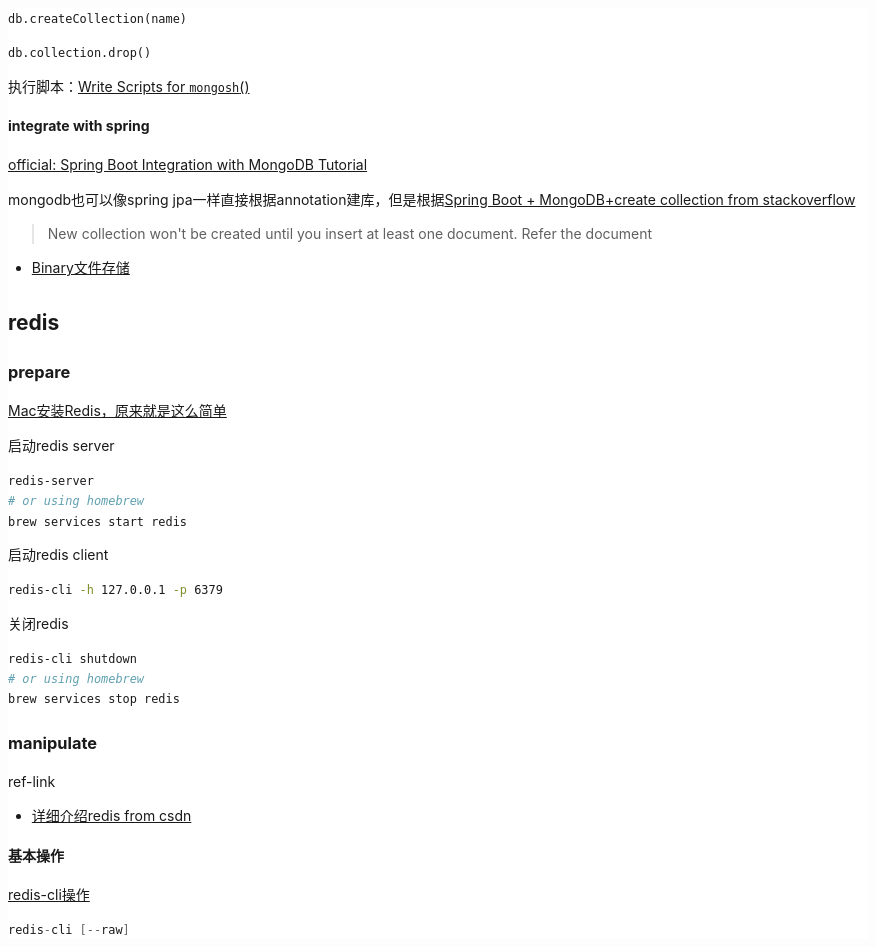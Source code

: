 `db.createCollection(name)`

`db.collection.drop()`

执行脚本：[Write Scripts for `mongosh`()](https://docs.mongodb.com/mongodb-shell/write-scripts/#write-scripts-for-mongosh)

#### integrate with spring

[official: Spring Boot Integration with MongoDB Tutorial](https://www.mongodb.com/compatibility/spring-boot)

mongodb也可以像spring jpa一样直接根据annotation建库，但是根据[Spring Boot + MongoDB+create collection from stackoverflow](https://stackoverflow.com/questions/61243601/spring-boot-mongodbcreate-collection)

> New collection won't be created until you insert at least one document. Refer the document

- [Binary文件存储](https://www.baeldung.com/spring-boot-mongodb-upload-file)

## redis

### prepare

[Mac安装Redis，原来就是这么简单](https://blog.csdn.net/realize_dream/article/details/106227622)

启动redis server 

```bash
redis-server
# or using homebrew
brew services start redis
```

启动redis client

```bash
redis-cli -h 127.0.0.1 -p 6379
```

关闭redis

```bash
redis-cli shutdown
# or using homebrew
brew services stop redis
```

### manipulate

ref-link

- [详细介绍redis from csdn](https://blog.csdn.net/liqingtx/article/details/60330555)

#### 基本操作

[redis-cli操作](https://redis.io/topics/rediscli)

```java
redis-cli [--raw]
```
